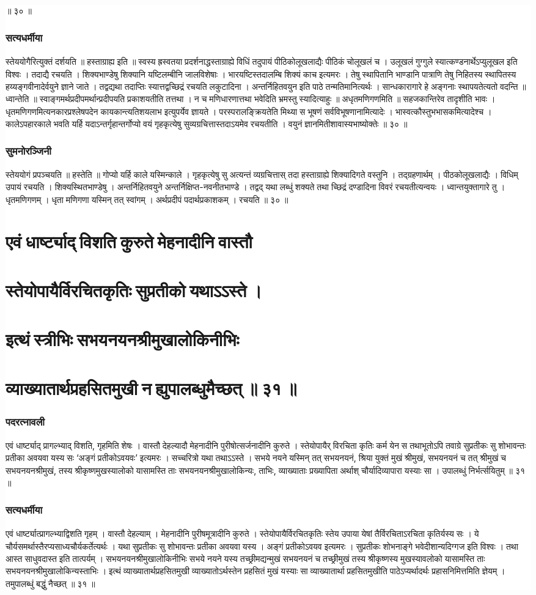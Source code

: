 ॥ ३० ॥

### **सत्यधर्मीया**

स्तेययोगैरित्युक्तं दर्शयति ॥ हस्ताग्राह्य इति ॥ स्वस्य ह्रस्वतया प्रदर्शनाद्धस्ताग्राह्ये विधिं तदुपायं पीठिकोलूखलाद्यैः पीठिकं चोलूखलं च । उलूखलं गुग्गुले स्यात्कण्डनार्थेऽप्युलूखल इति विश्वः । तदाद्यै रचयति । शिक्यभाण्डेषु शिक्यानि यष्टिलम्बीनि जालविशेषाः । भारयष्टिस्तदालम्बि शिक्यं काच इत्यमरः । तेषु स्थापितानि भाण्डानि पात्राणि तेषु निहितस्य स्थापितस्य हय्यङ्गवीनादेर्वयुने ज्ञाने जाते । तद्वद्यथा तदाप्तिः स्यात्तद्वच्छिद्रं रचयति लकुटादिना । अन्तर्निहितवयुन इति पाठे तन्मतिमानित्यर्थः । सान्धकारागारे हे अङ्गनाः स्थापयतेत्यतो वदन्ति ॥ ध्वान्तेति ॥ स्वाङ्गमर्थप्रदीपमर्थान्प्रदीपयति प्रकाशयतीति तत्तथा । न च मणिधारणात्तथा भवेदिति भ्रमस्तु स्यादित्याहुः ॥ अधृतमणिगणमिति ॥ सहजकान्तिरेव तादृशीति भावः । धृतमणिगणमित्यनकारप्रश्लेषपदेन कायकान्त्यतिशयलाभ इत्युपर्येव ज्ञायते । परस्परालङ्क्रियतेति मिथ्या स भूषणं सर्वविभूषणानामित्यादेः । भास्वत्कौस्तुभभासकमित्यादेश्च । कालेऽपहारकाले भवति यर्हि यदाऽन्तर्गृहान्तर्गोप्यो वयं गृहकृत्येषु सुव्यग्रचित्तास्तदाऽयमेव रचयतीति । वयुनं ज्ञानमितीशावास्यभाष्योक्तेः ॥ ३० ॥

### **सुमनोरञ्जिनी**

स्तेययोगं प्रपञ्चयति ॥ हस्तेति ॥ गोप्यो यर्हि काले यस्मिन्काले । गृहकृत्येषु सु अत्यन्तं व्यग्रचित्तास् तदा हस्ताग्राह्ये शिक्यादिगते वस्तुनि । तद्ग्रहणार्थम् । पीठकोलूखलाद्यैः । विधिम् उपायं रचयति । शिक्यस्थितभाण्डेषु । अन्तर्निहितवयुने अन्तर्निक्षिप्त-नवनीतभाण्डे । तद्वद् यथा लब्धुं शक्यते तथा च्छिद्रं दण्डादिना विवरं रचयतीत्यन्वयः । ध्वान्तयुक्तागारे तु । धृतमणिगणम् । धृता मणिगणा यस्मिन् तत् स्वांगम् । अर्थप्रदीपं पदार्थप्रकाशकम् । रचयति ॥ ३० ॥

# **एवं धार्ष्ट्याद् विशति कुरुते मेहनादीनि वास्तौ**

# **स्तेयोपायैर्विरचितकृतिः सुप्रतीको यथाऽऽस्ते ।**

# **इत्थं स्त्रीभिः सभयनयनश्रीमुखालोकिनीभिः**

# **व्याख्यातार्थप्रहसितमुखी न ह्युपालब्धुमैच्छत् ॥ ३१ ॥**

### **पदरत्नावली**

एवं धार्ष्ट्याद् प्रागल्भ्याद् विशति, गृहमिति शेषः । वास्तौ देहल्यादौ मेहनादीनि पुरीषोत्सर्जनादीनि कुरुते । स्तेयोपायैर् विरचिता कृतिः कर्म येन स तथाभूतोऽपि तवाग्रे सुप्रतीकः सु शोभावन्तः प्रतीका अवयवा यस्य सः ‘अङ्गं प्रतीकोऽवयवः’ इत्यमरः । सच्चरित्रो यथा तथाऽऽस्ते । सभये नयने यस्मिन् तत् सभयनयनं, श्रिया युक्तं मुखं श्रीमुखं, सभयनयनं च तत् श्रीमुखं च सभयनयनश्रीमुखं, तस्य श्रीकृष्णमुखस्यालोको यासामस्ति ताः सभयनयनश्रीमुखालोकिन्यः, ताभिः, व्याख्याताः प्रख्यापिता अर्थाश् चौर्यादिव्यापारा यस्याः सा । उपालब्धुं निर्भर्त्सयितुम् ॥ ३१ ॥

### **सत्यधर्मीया**

एवं धार्ष्ट्यात्प्रागल्भ्याद्विशति गृहम् । वास्तौ देहल्याम् । मेहनादीनि पुरीषमूत्रादीनि कुरुते । स्तेयोपायैर्विरचितकृतिः स्तेय उपाया येषां तैर्विरचिताऽरचिता कृतिर्यस्य सः । ये चौर्यसमर्थास्तैरप्यसाध्यचौर्यकर्तेत्यर्थः । यथा सुप्रतीकः सु शोभावन्तः प्रतीका अवयवा यस्य । अङ्गं प्रतीकोऽवयव इत्यमरः । सुप्रतीकः शोभनाङ्गे भवेदीशान्यदिग्गज इति विश्वः । तथा आस्त साधुवदास्त इति तात्पर्यम् । सभयनयनश्रीमुखालोकिनीभिः सभये नयने यस्य तच्छ्रीमद्यन्मुखं सभयनयनं च तच्छ्रीमुखं तस्य श्रीकृष्णस्य मुखस्यावलोको यासामस्ति ताः सभयनयनश्रीमुखालोकिन्यस्ताभिः । इत्थं व्याख्यातार्थप्रहसितमुखी व्याख्यातोऽर्थस्तेन प्रहसितं मुखं यस्याः सा व्याख्यातार्था प्रहसितमुखीति पाठेऽप्यर्थादर्थः प्रहासनिमित्तमिति ज्ञेयम् । तमुपालब्धुं बद्धुं नैच्छत् ॥ ३१ ॥
